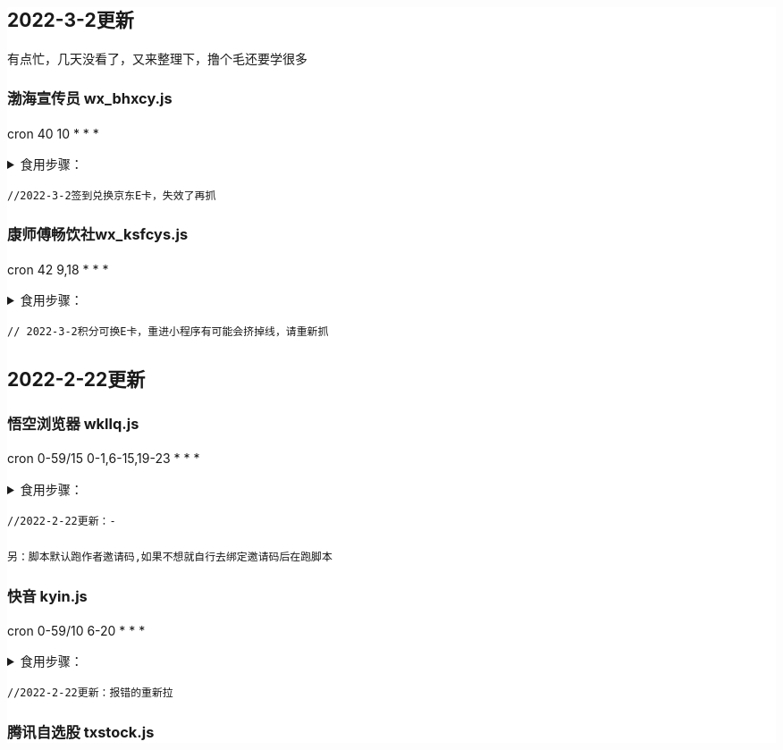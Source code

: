 

## 2022-3-2更新

有点忙，几天没看了，又来整理下，撸个毛还要学很多





### 渤海宣传员 wx_bhxcy.js

cron 40 10 * * *

<details><summary>食用步骤：</summary></details>

    //2022-3-2签到兑换京东E卡，失效了再抓




### 康师傅畅饮社wx_ksfcys.js

cron 42 9,18 * * *

<details><summary>食用步骤：</summary></details>

    // 2022-3-2积分可换E卡，重进小程序有可能会挤掉线，请重新抓








## 2022-2-22更新



### 悟空浏览器 wkllq.js

cron 0-59/15 0-1,6-15,19-23 * * *

<details><summary>食用步骤：</summary></details>

    //2022-2-22更新：-

    另：脚本默认跑作者邀请码,如果不想就自行去绑定邀请码后在跑脚本



### 快音 kyin.js

cron 0-59/10 6-20 * * *

<details><summary>食用步骤：</summary></details>

    //2022-2-22更新：报错的重新拉




### 腾讯自选股 txstock.js
